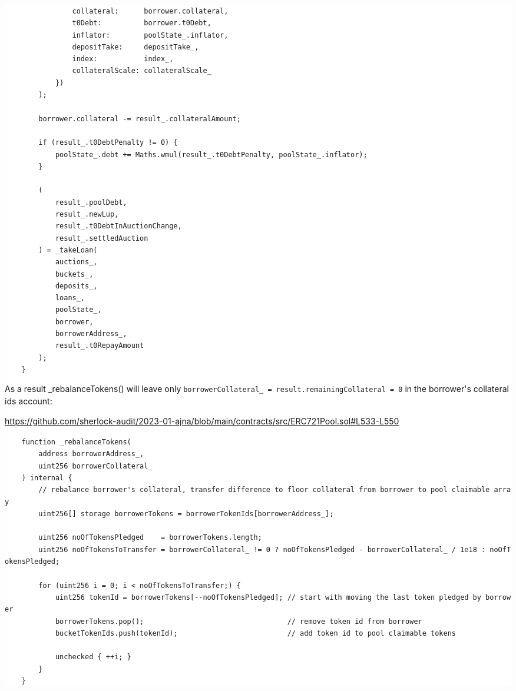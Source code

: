 ```solidity
                collateral:      borrower.collateral,
                t0Debt:          borrower.t0Debt,
                inflator:        poolState_.inflator,
                depositTake:     depositTake_,
                index:           index_,
                collateralScale: collateralScale_
            })
        );

        borrower.collateral -= result_.collateralAmount;

        if (result_.t0DebtPenalty != 0) {
            poolState_.debt += Maths.wmul(result_.t0DebtPenalty, poolState_.inflator);
        }

        (
            result_.poolDebt,
            result_.newLup,
            result_.t0DebtInAuctionChange,
            result_.settledAuction
        ) = _takeLoan(
            auctions_,
            buckets_,
            deposits_,
            loans_,
            poolState_,
            borrower,
            borrowerAddress_,
            result_.t0RepayAmount
        );
    }
```

As a result _rebalanceTokens() will leave only `borrowerCollateral_ = result.remainingCollateral = 0` in the borrower's collateral ids account:

https://github.com/sherlock-audit/2023-01-ajna/blob/main/contracts/src/ERC721Pool.sol#L533-L550

```solidity
    function _rebalanceTokens(
        address borrowerAddress_,
        uint256 borrowerCollateral_
    ) internal {
        // rebalance borrower's collateral, transfer difference to floor collateral from borrower to pool claimable array
        uint256[] storage borrowerTokens = borrowerTokenIds[borrowerAddress_];

        uint256 noOfTokensPledged    = borrowerTokens.length;
        uint256 noOfTokensToTransfer = borrowerCollateral_ != 0 ? noOfTokensPledged - borrowerCollateral_ / 1e18 : noOfTokensPledged;

        for (uint256 i = 0; i < noOfTokensToTransfer;) {
            uint256 tokenId = borrowerTokens[--noOfTokensPledged]; // start with moving the last token pledged by borrower
            borrowerTokens.pop();                                  // remove token id from borrower
            bucketTokenIds.push(tokenId);                          // add token id to pool claimable tokens

            unchecked { ++i; }
        }
    }
```
